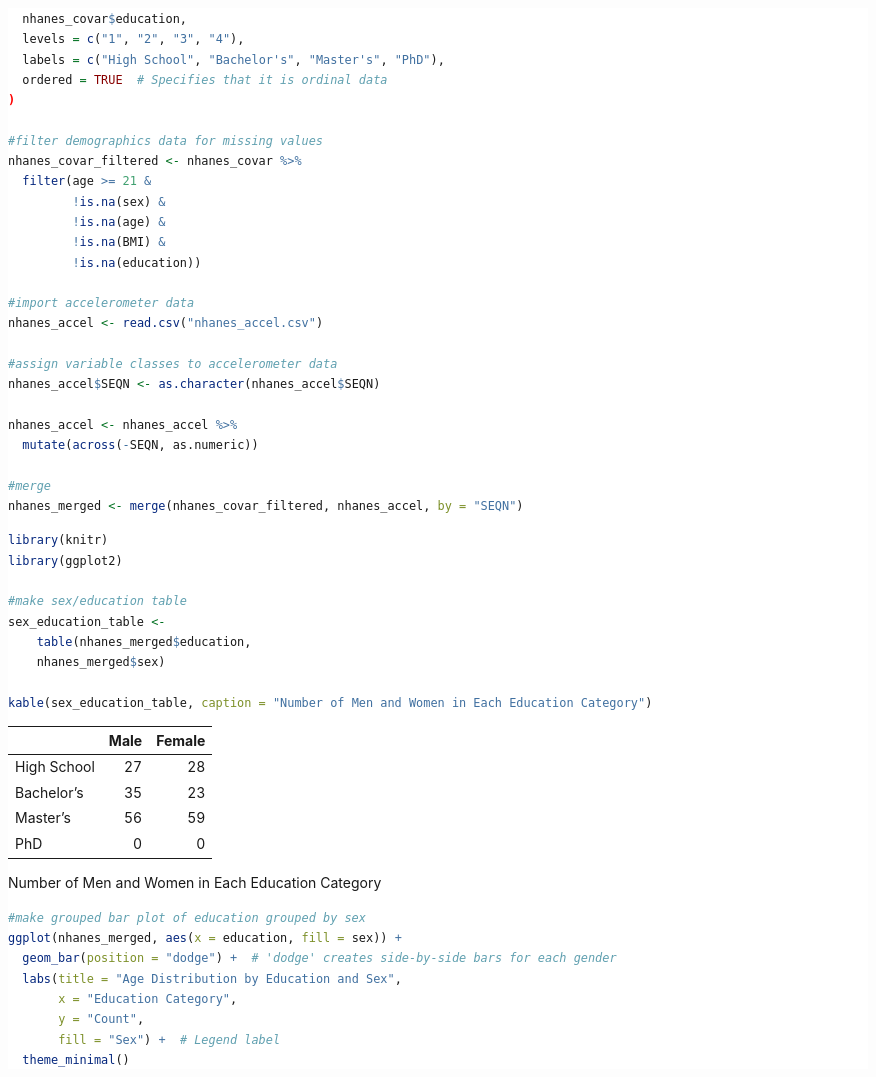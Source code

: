 ``` r
  nhanes_covar$education,
  levels = c("1", "2", "3", "4"),
  labels = c("High School", "Bachelor's", "Master's", "PhD"),
  ordered = TRUE  # Specifies that it is ordinal data
)

#filter demographics data for missing values
nhanes_covar_filtered <- nhanes_covar %>%
  filter(age >= 21 & 
         !is.na(sex) & 
         !is.na(age) & 
         !is.na(BMI) & 
         !is.na(education))

#import accelerometer data
nhanes_accel <- read.csv("nhanes_accel.csv")

#assign variable classes to accelerometer data
nhanes_accel$SEQN <- as.character(nhanes_accel$SEQN)

nhanes_accel <- nhanes_accel %>%
  mutate(across(-SEQN, as.numeric))

#merge
nhanes_merged <- merge(nhanes_covar_filtered, nhanes_accel, by = "SEQN")
```

``` r
library(knitr)
library(ggplot2)

#make sex/education table
sex_education_table <-
    table(nhanes_merged$education,
    nhanes_merged$sex)

kable(sex_education_table, caption = "Number of Men and Women in Each Education Category")
```

|             | Male | Female |
|:------------|-----:|-------:|
| High School |   27 |     28 |
| Bachelor’s  |   35 |     23 |
| Master’s    |   56 |     59 |
| PhD         |    0 |      0 |

Number of Men and Women in Each Education Category

``` r
#make grouped bar plot of education grouped by sex
ggplot(nhanes_merged, aes(x = education, fill = sex)) +
  geom_bar(position = "dodge") +  # 'dodge' creates side-by-side bars for each gender
  labs(title = "Age Distribution by Education and Sex",
       x = "Education Category",
       y = "Count",
       fill = "Sex") +  # Legend label
  theme_minimal()
```
